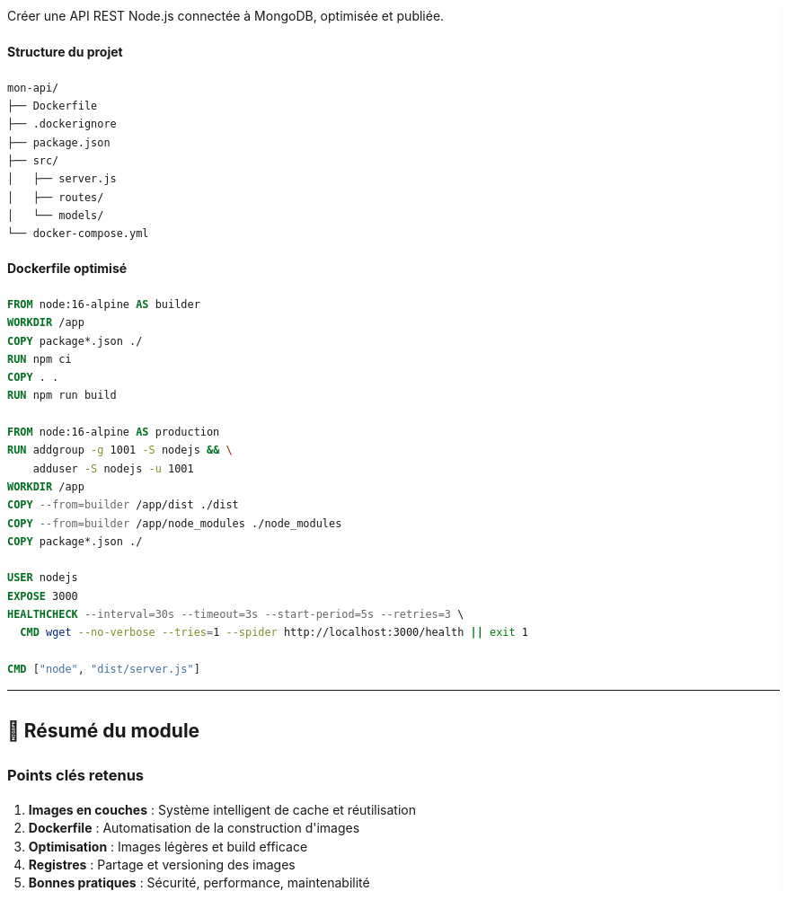 Créer une API REST Node.js connectée à MongoDB, optimisée et publiée.

#### Structure du projet

```
mon-api/
├── Dockerfile
├── .dockerignore
├── package.json
├── src/
│   ├── server.js
│   ├── routes/
│   └── models/
└── docker-compose.yml
```

#### Dockerfile optimisé

```dockerfile
FROM node:16-alpine AS builder
WORKDIR /app
COPY package*.json ./
RUN npm ci
COPY . .
RUN npm run build

FROM node:16-alpine AS production
RUN addgroup -g 1001 -S nodejs && \
    adduser -S nodejs -u 1001
WORKDIR /app
COPY --from=builder /app/dist ./dist
COPY --from=builder /app/node_modules ./node_modules
COPY package*.json ./

USER nodejs
EXPOSE 3000
HEALTHCHECK --interval=30s --timeout=3s --start-period=5s --retries=3 \
  CMD wget --no-verbose --tries=1 --spider http://localhost:3000/health || exit 1

CMD ["node", "dist/server.js"]
```

---

## 📝 Résumé du module

### Points clés retenus

1. **Images en couches** : Système intelligent de cache et réutilisation
2. **Dockerfile** : Automatisation de la construction d'images
3. **Optimisation** : Images légères et build efficace
4. **Registres** : Partage et versioning des images
5. **Bonnes pratiques** : Sécurité, performance, maintenabilité
